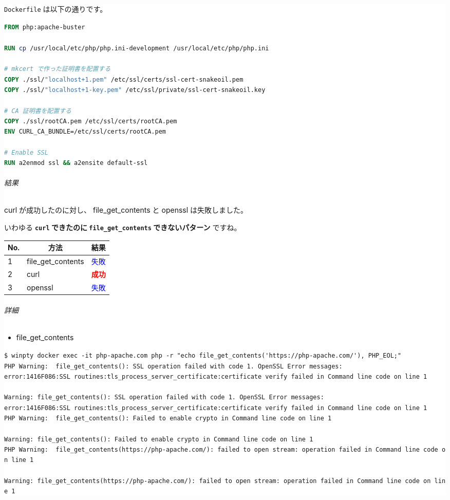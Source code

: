 `Dockerfile` は以下の通りです。

```dockerfile
FROM php:apache-buster

RUN cp /usr/local/etc/php/php.ini-development /usr/local/etc/php/php.ini

# mkcert で作った証明書を配置する
COPY ./ssl/"localhost+1.pem" /etc/ssl/certs/ssl-cert-snakeoil.pem
COPY ./ssl/"localhost+1-key.pem" /etc/ssl/private/ssl-cert-snakeoil.key

# CA 証明書を配置する
COPY ./ssl/rootCA.pem /etc/ssl/certs/rootCA.pem
ENV CURL_CA_BUNDLE=/etc/ssl/certs/rootCA.pem

# Enable SSL
RUN a2enmod ssl && a2ensite default-ssl
```

###### 結果

curl が成功したのに対し、
file_get_contents と openssl は失敗しました。

いわゆる **`curl` できたのに `file_get_contents` できないパターン** ですね。

|No.|方法|結果|
|---|---|:---:|
|1|file_get_contents|<span style="color: blue;">失敗</span>|
|2|curl|**<span style="color: red;">成功</span>**|
|3|openssl|<span style="color: blue;">失敗</span>|

###### 詳細

- file_get_contents

```html
$ winpty docker exec -it php-apache.com php -r "echo file_get_contents('https://php-apache.com/'), PHP_EOL;"
PHP Warning:  file_get_contents(): SSL operation failed with code 1. OpenSSL Error messages:
error:1416F086:SSL routines:tls_process_server_certificate:certificate verify failed in Command line code on line 1

Warning: file_get_contents(): SSL operation failed with code 1. OpenSSL Error messages:
error:1416F086:SSL routines:tls_process_server_certificate:certificate verify failed in Command line code on line 1
PHP Warning:  file_get_contents(): Failed to enable crypto in Command line code on line 1

Warning: file_get_contents(): Failed to enable crypto in Command line code on line 1
PHP Warning:  file_get_contents(https://php-apache.com/): failed to open stream: operation failed in Command line code on line 1

Warning: file_get_contents(https://php-apache.com/): failed to open stream: operation failed in Command line code on line 1
```
